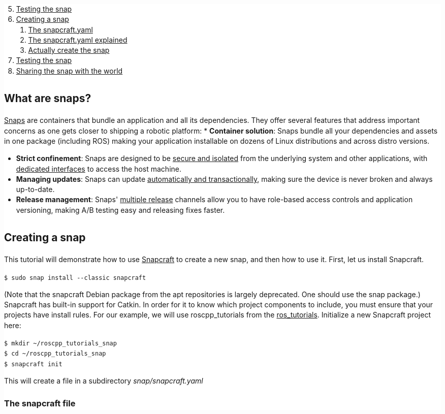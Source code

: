 5. [Testing the snap](#ROS.2FTutorials.2FPackaging_your_ROS_project_as_a_snap.2Fmelodic.Testing_the_snap "#ROS.2FTutorials.2FPackaging_your_ROS_project_as_a_snap.2Fmelodic.Testing_the_snap")
6. [Creating a snap](#ROS.2FTutorials.2FPackaging_your_ROS_project_as_a_snap.2Fkinetic.Creating_a_snap "#ROS.2FTutorials.2FPackaging_your_ROS_project_as_a_snap.2Fkinetic.Creating_a_snap")
	1. [The snapcraft.yaml](#ROS.2FTutorials.2FPackaging_your_ROS_project_as_a_snap.2Fkinetic.The_snapcraft.yaml "#ROS.2FTutorials.2FPackaging_your_ROS_project_as_a_snap.2Fkinetic.The_snapcraft.yaml")
	2. [The snapcraft.yaml explained](#ROS.2FTutorials.2FPackaging_your_ROS_project_as_a_snap.2Fkinetic.The_snapcraft.yaml_explained "#ROS.2FTutorials.2FPackaging_your_ROS_project_as_a_snap.2Fkinetic.The_snapcraft.yaml_explained")
	3. [Actually create the snap](#ROS.2FTutorials.2FPackaging_your_ROS_project_as_a_snap.2Fkinetic.Actually_create_the_snap "#ROS.2FTutorials.2FPackaging_your_ROS_project_as_a_snap.2Fkinetic.Actually_create_the_snap")
7. [Testing the snap](#ROS.2FTutorials.2FPackaging_your_ROS_project_as_a_snap.2Fkinetic.Testing_the_snap "#ROS.2FTutorials.2FPackaging_your_ROS_project_as_a_snap.2Fkinetic.Testing_the_snap")
8. [Sharing the snap with the world](#Sharing_the_snap_with_the_world "#Sharing_the_snap_with_the_world")

## What are snaps?

[Snaps](https://snapcraft.io/docs/robotics "https://snapcraft.io/docs/robotics") are containers that bundle an application and all its dependencies. They offer several features that address important concerns as one gets closer to shipping a robotic platform: * **Container solution**: Snaps bundle all your dependencies and assets in one package (including ROS) making your application installable on dozens of Linux distributions and across distro versions.
* **Strict confinement**: Snaps are designed to be [secure and isolated](https://snapcraft.io/docs/snap-confinement "https://snapcraft.io/docs/snap-confinement") from the underlying system and other applications, with [dedicated interfaces](https://snapcraft.io/docs/supported-interfaces "https://snapcraft.io/docs/supported-interfaces") to access the host machine.
* **Managing updates**: Snaps can update [automatically and transactionally](https://snapcraft.io/docs/keeping-snaps-up-to-date "https://snapcraft.io/docs/keeping-snaps-up-to-date"), making sure the device is never broken and always up-to-date.
* **Release management**: Snaps' [multiple release](https://snapcraft.io/docs/channels "https://snapcraft.io/docs/channels") channels allow you to have role-based access controls and application versioning, making A/B testing easy and releasing fixes faster.

## Creating a snap

This tutorial will demonstrate how to use [Snapcraft](https://github.com/snapcore/snapcraft "https://github.com/snapcore/snapcraft") to create a new snap, and then how to use it. First, let us install Snapcraft. 
```
$ sudo snap install --classic snapcraft
```
(Note that the snapcraft Debian package from the apt repositories is largely deprecated. One should use the snap package.) Snapcraft has built-in support for Catkin. In order for it to know which project components to include, you must ensure that your projects have install rules. For our example, we will use roscpp\_tutorials from the [ros\_tutorials](https://github.com/ros/ros_tutorials/tree/noetic-devel/roscpp_tutorials "https://github.com/ros/ros_tutorials/tree/noetic-devel/roscpp_tutorials"). Initialize a new Snapcraft project here: 
```
$ mkdir ~/roscpp_tutorials_snap
$ cd ~/roscpp_tutorials_snap
$ snapcraft init
```
This will create a file in a subdirectory *snap/snapcraft.yaml* 
### The snapcraft file
